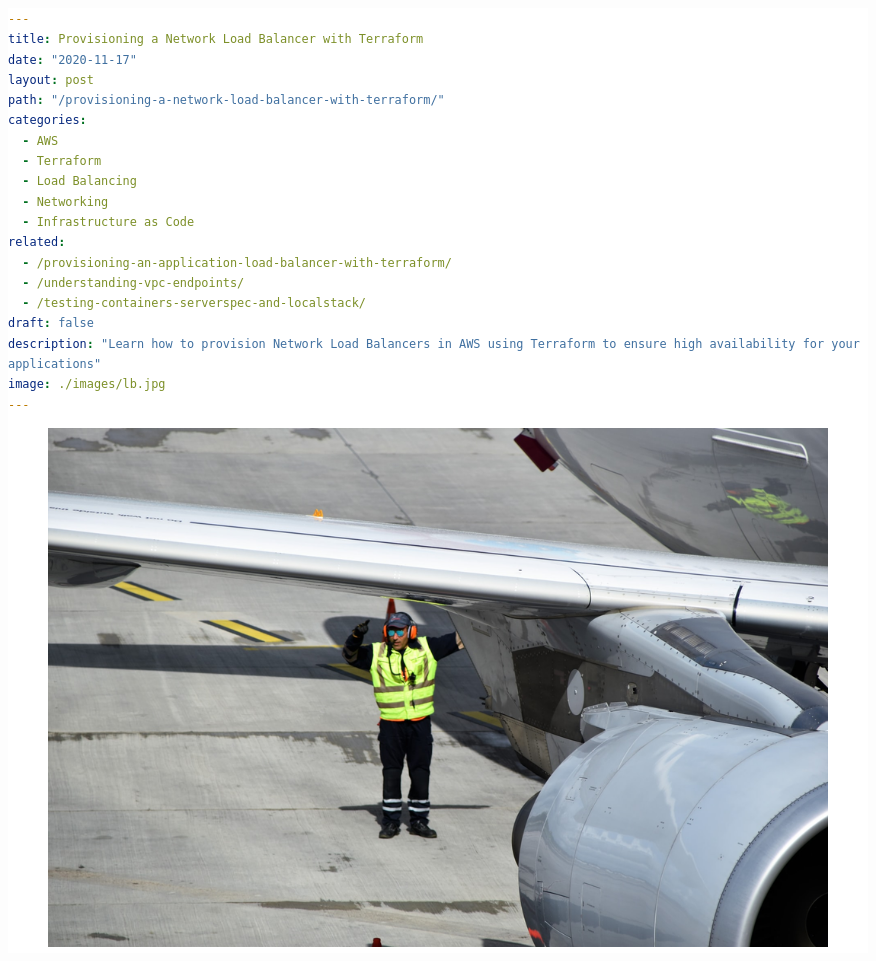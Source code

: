```yaml
---
title: Provisioning a Network Load Balancer with Terraform
date: "2020-11-17"
layout: post
path: "/provisioning-a-network-load-balancer-with-terraform/"
categories:
  - AWS
  - Terraform
  - Load Balancing
  - Networking
  - Infrastructure as Code
related:
  - /provisioning-an-application-load-balancer-with-terraform/
  - /understanding-vpc-endpoints/
  - /testing-containers-serverspec-and-localstack/
draft: false
description: "Learn how to provision Network Load Balancers in AWS using Terraform to ensure high availability for your applications"
image: ./images/lb.jpg
---
```


<figure class="figure figure--left">
  <img src="./images/lb.jpg" alt="lb" />
</figure>
